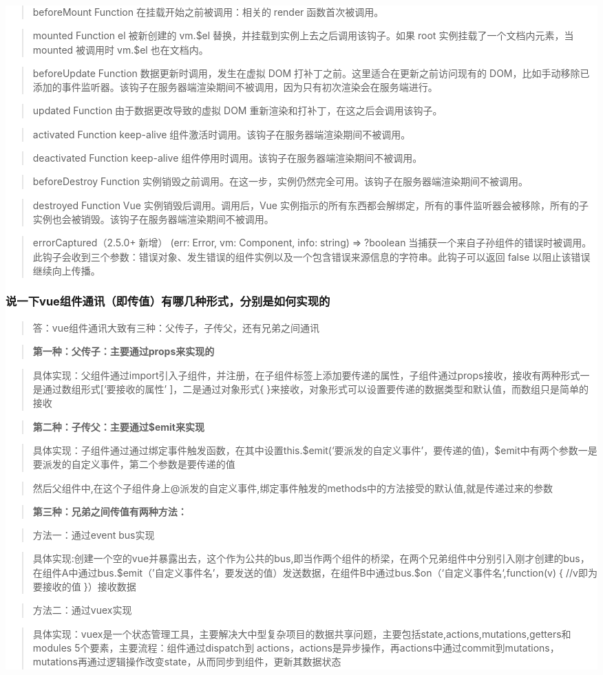 >   beforeMount Function 在挂载开始之前被调用：相关的 render 函数首次被调用。

>   mounted Function el 被新创建的 vm.\$el
>   替换，并挂载到实例上去之后调用该钩子。如果 root 实例挂载了一个文档内元素，当
>   mounted 被调用时 vm.\$el 也在文档内。

>   beforeUpdate Function 数据更新时调用，发生在虚拟 DOM
>   打补丁之前。这里适合在更新之前访问现有的
>   DOM，比如手动移除已添加的事件监听器。该钩子在服务器端渲染期间不被调用，因为只有初次渲染会在服务端进行。

>   updated Function 由于数据更改导致的虚拟 DOM
>   重新渲染和打补丁，在这之后会调用该钩子。

>   activated Function keep-alive
>   组件激活时调用。该钩子在服务器端渲染期间不被调用。

>   deactivated Function keep-alive
>   组件停用时调用。该钩子在服务器端渲染期间不被调用。

>   beforeDestroy Function
>   实例销毁之前调用。在这一步，实例仍然完全可用。该钩子在服务器端渲染期间不被调用。

>   destroyed Function Vue 实例销毁后调用。调用后，Vue
>   实例指示的所有东西都会解绑定，所有的事件监听器会被移除，所有的子实例也会被销毁。该钩子在服务器端渲染期间不被调用。

>   errorCaptured（2.5.0+ 新增） (err: Error, vm: Component, info: string) =\>
>   ?boolean
>   当捕获一个来自子孙组件的错误时被调用。此钩子会收到三个参数：错误对象、发生错误的组件实例以及一个包含错误来源信息的字符串。此钩子可以返回
>   false 以阻止该错误继续向上传播。

### 说一下vue组件通讯（即传值）有哪几种形式，分别是如何实现的

>   答：vue组件通讯大致有三种：父传子，子传父，还有兄弟之间通讯

>   **第一种：父传子：主要通过props来实现的**

>   具体实现：父组件通过import引入子组件，并注册，在子组件标签上添加要传递的属性，子组件通过props接收，接收有两种形式一是通过数组形式[‘要接收的属性’
>   ]，二是通过对象形式{
>   }来接收，对象形式可以设置要传递的数据类型和默认值，而数组只是简单的接收

>   **第二种：子传父：主要通过\$emit来实现**

>   具体实现：子组件通过通过绑定事件触发函数，在其中设置this.\$emit(‘要派发的自定义事件’，要传递的值)，\$emit中有两个参数一是要派发的自定义事件，第二个参数是要传递的值

>   然后父组件中,在这个子组件身上@派发的自定义事件,绑定事件触发的methods中的方法接受的默认值,就是传递过来的参数

>   **第三种：兄弟之间传值有两种方法：**

>   方法一：通过event bus实现

>   具体实现:创建一个空的vue并暴露出去，这个作为公共的bus,即当作两个组件的桥梁，在两个兄弟组件中分别引入刚才创建的bus，在组件A中通过bus.\$emit（’自定义事件名’，要发送的值）发送数据，在组件B中通过bus.\$on（‘自定义事件名‘,function(v)
>   { //v即为要接收的值 }）接收数据

>   方法二：通过vuex实现

>   具体实现：vuex是一个状态管理工具，主要解决大中型复杂项目的数据共享问题，主要包括state,actions,mutations,getters和modules
>   5个要素，主要流程：组件通过dispatch到
>   actions，actions是异步操作，再actions中通过commit到mutations，mutations再通过逻辑操作改变state，从而同步到组件，更新其数据状态
